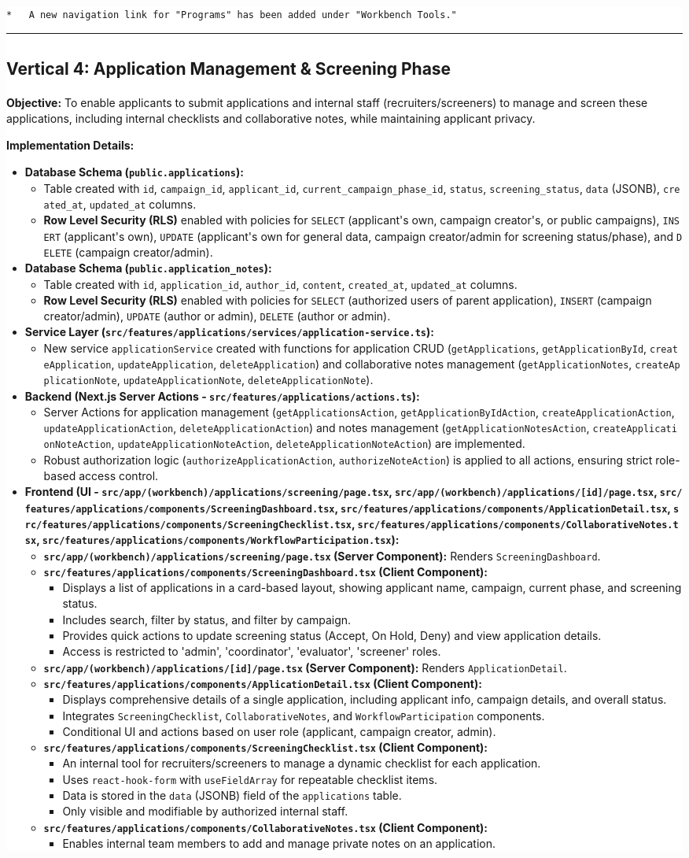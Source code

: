     *   A new navigation link for "Programs" has been added under "Workbench Tools."

---

## Vertical 4: Application Management & Screening Phase

**Objective:** To enable applicants to submit applications and internal staff (recruiters/screeners) to manage and screen these applications, including internal checklists and collaborative notes, while maintaining applicant privacy.

**Implementation Details:**

*   **Database Schema (`public.applications`):**
    *   Table created with `id`, `campaign_id`, `applicant_id`, `current_campaign_phase_id`, `status`, `screening_status`, `data` (JSONB), `created_at`, `updated_at` columns.
    *   **Row Level Security (RLS)** enabled with policies for `SELECT` (applicant's own, campaign creator's, or public campaigns), `INSERT` (applicant's own), `UPDATE` (applicant's own for general data, campaign creator/admin for screening status/phase), and `DELETE` (campaign creator/admin).
*   **Database Schema (`public.application_notes`):**
    *   Table created with `id`, `application_id`, `author_id`, `content`, `created_at`, `updated_at` columns.
    *   **Row Level Security (RLS)** enabled with policies for `SELECT` (authorized users of parent application), `INSERT` (campaign creator/admin), `UPDATE` (author or admin), `DELETE` (author or admin).
*   **Service Layer (`src/features/applications/services/application-service.ts`):**
    *   New service `applicationService` created with functions for application CRUD (`getApplications`, `getApplicationById`, `createApplication`, `updateApplication`, `deleteApplication`) and collaborative notes management (`getApplicationNotes`, `createApplicationNote`, `updateApplicationNote`, `deleteApplicationNote`).
*   **Backend (Next.js Server Actions - `src/features/applications/actions.ts`):**
    *   Server Actions for application management (`getApplicationsAction`, `getApplicationByIdAction`, `createApplicationAction`, `updateApplicationAction`, `deleteApplicationAction`) and notes management (`getApplicationNotesAction`, `createApplicationNoteAction`, `updateApplicationNoteAction`, `deleteApplicationNoteAction`) are implemented.
    *   Robust authorization logic (`authorizeApplicationAction`, `authorizeNoteAction`) is applied to all actions, ensuring strict role-based access control.
*   **Frontend (UI - `src/app/(workbench)/applications/screening/page.tsx`, `src/app/(workbench)/applications/[id]/page.tsx`, `src/features/applications/components/ScreeningDashboard.tsx`, `src/features/applications/components/ApplicationDetail.tsx`, `src/features/applications/components/ScreeningChecklist.tsx`, `src/features/applications/components/CollaborativeNotes.tsx`, `src/features/applications/components/WorkflowParticipation.tsx`):**
    *   **`src/app/(workbench)/applications/screening/page.tsx` (Server Component):** Renders `ScreeningDashboard`.
    *   **`src/features/applications/components/ScreeningDashboard.tsx` (Client Component):**
        *   Displays a list of applications in a card-based layout, showing applicant name, campaign, current phase, and screening status.
        *   Includes search, filter by status, and filter by campaign.
        *   Provides quick actions to update screening status (Accept, On Hold, Deny) and view application details.
        *   Access is restricted to 'admin', 'coordinator', 'evaluator', 'screener' roles.
    *   **`src/app/(workbench)/applications/[id]/page.tsx` (Server Component):** Renders `ApplicationDetail`.
    *   **`src/features/applications/components/ApplicationDetail.tsx` (Client Component):**
        *   Displays comprehensive details of a single application, including applicant info, campaign details, and overall status.
        *   Integrates `ScreeningChecklist`, `CollaborativeNotes`, and `WorkflowParticipation` components.
        *   Conditional UI and actions based on user role (applicant, campaign creator, admin).
    *   **`src/features/applications/components/ScreeningChecklist.tsx` (Client Component):**
        *   An internal tool for recruiters/screeners to manage a dynamic checklist for each application.
        *   Uses `react-hook-form` with `useFieldArray` for repeatable checklist items.
        *   Data is stored in the `data` (JSONB) field of the `applications` table.
        *   Only visible and modifiable by authorized internal staff.
    *   **`src/features/applications/components/CollaborativeNotes.tsx` (Client Component):**
        *   Enables internal team members to add and manage private notes on an application.